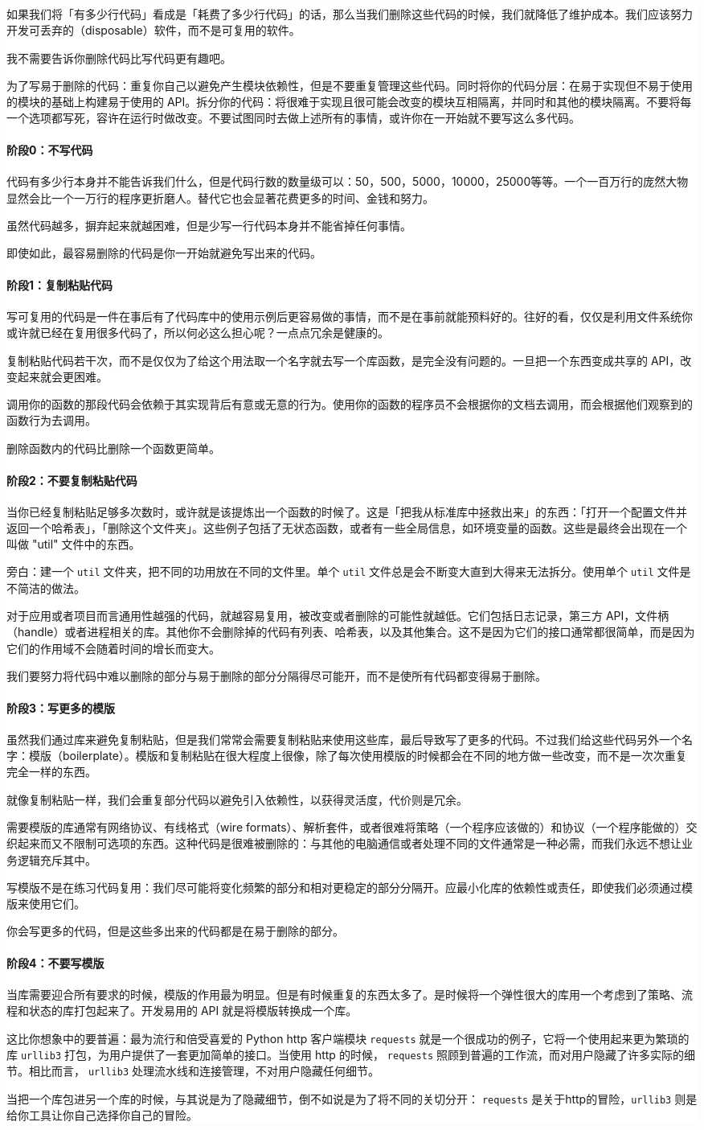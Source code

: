 如果我们将「有多少行代码」看成是「耗费了多少行代码」的话，那么当我们删除这些代码的时候，我们就降低了维护成本。我们应该努力开发可丢弃的（disposable）软件，而不是可复用的软件。

我不需要告诉你删除代码比写代码更有趣吧。

为了写易于删除的代码：重复你自己以避免产生模块依赖性，但是不要重复管理这些代码。同时将你的代码分层：在易于实现但不易于使用的模块的基础上构建易于使用的 API。拆分你的代码：将很难于实现且很可能会改变的模块互相隔离，并同时和其他的模块隔离。不要将每一个选项都写死，容许在运行时做改变。不要试图同时去做上述所有的事情，或许你在一开始就不要写这么多代码。

#### 阶段0：不写代码

代码有多少行本身并不能告诉我们什么，但是代码行数的数量级可以：50，500，5000，10000，25000等等。一个一百万行的庞然大物显然会比一个一万行的程序更折磨人。替代它也会显著花费更多的时间、金钱和努力。

虽然代码越多，摒弃起来就越困难，但是少写一行代码本身并不能省掉任何事情。

即使如此，最容易删除的代码是你一开始就避免写出来的代码。

#### 阶段1：复制粘贴代码

写可复用的代码是一件在事后有了代码库中的使用示例后更容易做的事情，而不是在事前就能预料好的。往好的看，仅仅是利用文件系统你或许就已经在复用很多代码了，所以何必这么担心呢？一点点冗余是健康的。

复制粘贴代码若干次，而不是仅仅为了给这个用法取一个名字就去写一个库函数，是完全没有问题的。一旦把一个东西变成共享的 API，改变起来就会更困难。

调用你的函数的那段代码会依赖于其实现背后有意或无意的行为。使用你的函数的程序员不会根据你的文档去调用，而会根据他们观察到的函数行为去调用。

删除函数内的代码比删除一个函数更简单。

#### 阶段2：不要复制粘贴代码

当你已经复制粘贴足够多次数时，或许就是该提炼出一个函数的时候了。这是「把我从标准库中拯救出来」的东西：「打开一个配置文件并返回一个哈希表」，「删除这个文件夹」。这些例子包括了无状态函数，或者有一些全局信息，如环境变量的函数。这些是最终会出现在一个叫做 "util" 文件中的东西。

旁白：建一个 `util` 文件夹，把不同的功用放在不同的文件里。单个 `util` 文件总是会不断变大直到大得来无法拆分。使用单个 `util` 文件是不简洁的做法。

对于应用或者项目而言通用性越强的代码，就越容易复用，被改变或者删除的可能性就越低。它们包括日志记录，第三方 API，文件柄（handle）或者进程相关的库。其他你不会删除掉的代码有列表、哈希表，以及其他集合。这不是因为它们的接口通常都很简单，而是因为它们的作用域不会随着时间的增长而变大。

我们要努力将代码中难以删除的部分与易于删除的部分分隔得尽可能开，而不是使所有代码都变得易于删除。

#### 阶段3：写更多的模版

虽然我们通过库来避免复制粘贴，但是我们常常会需要复制粘贴来使用这些库，最后导致写了更多的代码。不过我们给这些代码另外一个名字：模版（boilerplate）。模版和复制粘贴在很大程度上很像，除了每次使用模版的时候都会在不同的地方做一些改变，而不是一次次重复完全一样的东西。

就像复制粘贴一样，我们会重复部分代码以避免引入依赖性，以获得灵活度，代价则是冗余。

需要模版的库通常有网络协议、有线格式（wire formats）、解析套件，或者很难将策略（一个程序应该做的）和协议（一个程序能做的）交织起来而又不限制可选项的东西。这种代码是很难被删除的：与其他的电脑通信或者处理不同的文件通常是一种必需，而我们永远不想让业务逻辑充斥其中。

写模版不是在练习代码复用：我们尽可能将变化频繁的部分和相对更稳定的部分分隔开。应最小化库的依赖性或责任，即使我们必须通过模版来使用它们。

你会写更多的代码，但是这些多出来的代码都是在易于删除的部分。

#### 阶段4：不要写模版

当库需要迎合所有要求的时候，模版的作用最为明显。但是有时候重复的东西太多了。是时候将一个弹性很大的库用一个考虑到了策略、流程和状态的库打包起来了。开发易用的 API 就是将模版转换成一个库。

这比你想象中的要普遍：最为流行和倍受喜爱的 Python http 客户端模块 `requests` 就是一个很成功的例子，它将一个使用起来更为繁琐的库 `urllib3` 打包，为用户提供了一套更加简单的接口。当使用 http 的时候， `requests` 照顾到普遍的工作流，而对用户隐藏了许多实际的细节。相比而言， `urllib3` 处理流水线和连接管理，不对用户隐藏任何细节。

当把一个库包进另一个库的时候，与其说是为了隐藏细节，倒不如说是为了将不同的关切分开： `requests` 是关于http的冒险，`urllib3` 则是给你工具让你自己选择你自己的冒险。
